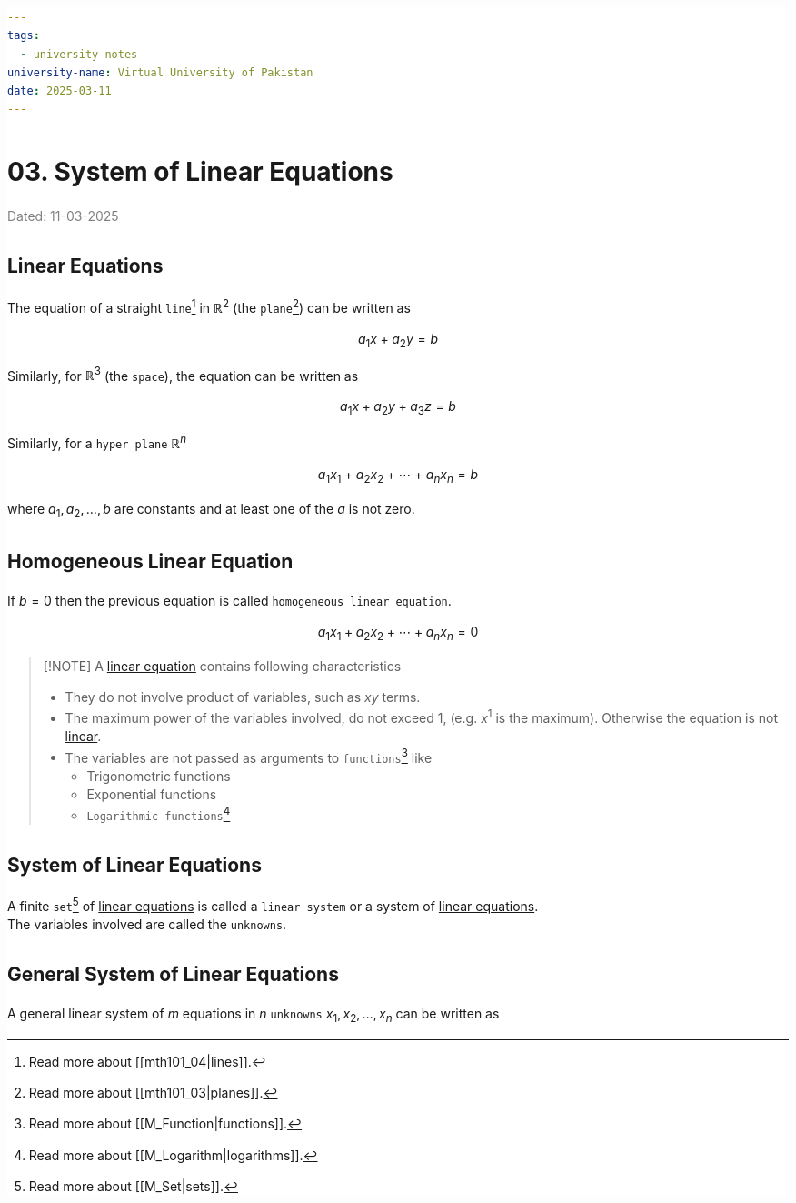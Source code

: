 ```yaml
---
tags:
  - university-notes
university-name: Virtual University of Pakistan
date: 2025-03-11
---
```


# 03. System of Linear Equations

<span style="color: gray;">Dated: 11-03-2025</span>

## Linear Equations

The equation of a straight `line`[^1] in $\mathbb R^2$ (the `plane`[^2]) can be written as  

$$a_1x + a_2y = b$$

Similarly, for $\mathbb R^3$ (the `space`), the equation can be written as  

$$a_1x + a_2y + a_3z= b$$

Similarly, for a `hyper plane` $\mathbb R^n$  

$$a_1x_1 + a_2x_2 + \cdots + a_nx_n = b$$

where $a_1, a_2, \ldots, b$ are constants and at least one of the $a$ is not zero.

## Homogeneous Linear Equation

If $b = 0$ then the previous equation is called `homogeneous linear equation`.

$$a_1x_1 + a_2x_2 + \cdots + a_nx_n = 0$$

> [!NOTE] A [linear equation](#linear-equations) contains following characteristics
> - They do not involve product of variables, such as $xy$ terms.
> - The maximum power of the variables involved, do not exceed $1$, (e.g. $x^1$ is the maximum). Otherwise the equation is not [linear](#linear-equations).
> - The variables are not passed as arguments to `functions`[^3] like
> 	- Trigonometric functions
> 	- Exponential functions
> 	- `Logarithmic functions`[^4]

## System of Linear Equations

A finite `set`[^5] of [linear equations](#linear-equations) is called a `linear system` or a system of [linear equations](#linear-equations).  
The variables involved are called the `unknowns`.

## General System of Linear Equations

A general linear system of $m$ equations in $n$ `unknowns` $x_1, x_2, \ldots, x_n$ can be written as


[^1]: Read more about [[mth101_04|lines]].
[^2]: Read more about [[mth101_03|planes]].
[^3]: Read more about [[M_Function|functions]].
[^4]: Read more about [[M_Logarithm|logarithms]].
[^5]: Read more about [[M_Set|sets]].
[^6]: Read more about [[M_Numbers|numbers]].
[^7]: Read more about [[mth501_02|matrices]].